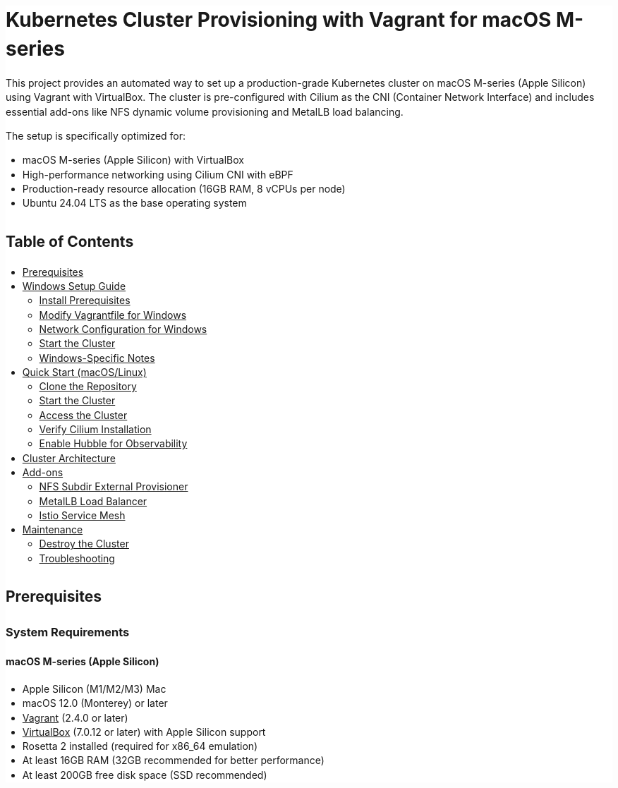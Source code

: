 # Kubernetes Cluster Provisioning with Vagrant for macOS M-series

This project provides an automated way to set up a production-grade Kubernetes cluster on macOS M-series (Apple Silicon) using Vagrant with VirtualBox. The cluster is pre-configured with Cilium as the CNI (Container Network Interface) and includes essential add-ons like NFS dynamic volume provisioning and MetalLB load balancing.

The setup is specifically optimized for:
- macOS M-series (Apple Silicon) with VirtualBox
- High-performance networking using Cilium CNI with eBPF
- Production-ready resource allocation (16GB RAM, 8 vCPUs per node)
- Ubuntu 24.04 LTS as the base operating system

## Table of Contents
- [Prerequisites](#prerequisites)
- [Windows Setup Guide](#windows-setup-guide)
  - [Install Prerequisites](#1-install-prerequisites)
  - [Modify Vagrantfile for Windows](#2-modify-vagrantfile-for-windows)
  - [Network Configuration for Windows](#3-network-configuration-for-windows)
  - [Start the Cluster](#4-start-the-cluster)
  - [Windows-Specific Notes](#5-windows-specific-notes)
- [Quick Start (macOS/Linux)](#quick-start-macoslinux)
  - [Clone the Repository](#1-clone-the-repository)
  - [Start the Cluster](#2-start-the-cluster)
  - [Access the Cluster](#3-access-the-cluster)
  - [Verify Cilium Installation](#4-verify-cilium-installation)
  - [Enable Hubble for Observability](#5-optional-enable-hubble-for-observability)
- [Cluster Architecture](#cluster-architecture)
- [Add-ons](#add-ons)
  - [NFS Subdir External Provisioner](#nfs-subdir-external-provisioner)
  - [MetalLB Load Balancer](#metallb-load-balancer)
  - [Istio Service Mesh](#istio-service-mesh)
- [Maintenance](#maintenance)
  - [Destroy the Cluster](#destroy-the-cluster)
  - [Troubleshooting](#troubleshooting)

## Prerequisites

### System Requirements

#### macOS M-series (Apple Silicon)
- Apple Silicon (M1/M2/M3) Mac
- macOS 12.0 (Monterey) or later
- [Vagrant](https://www.vagrantup.com/downloads) (2.4.0 or later)
- [VirtualBox](https://www.virtualbox.org/wiki/Downloads) (7.0.12 or later) with Apple Silicon support
- Rosetta 2 installed (required for x86_64 emulation)
- At least 16GB RAM (32GB recommended for better performance)
- At least 200GB free disk space (SSD recommended)
